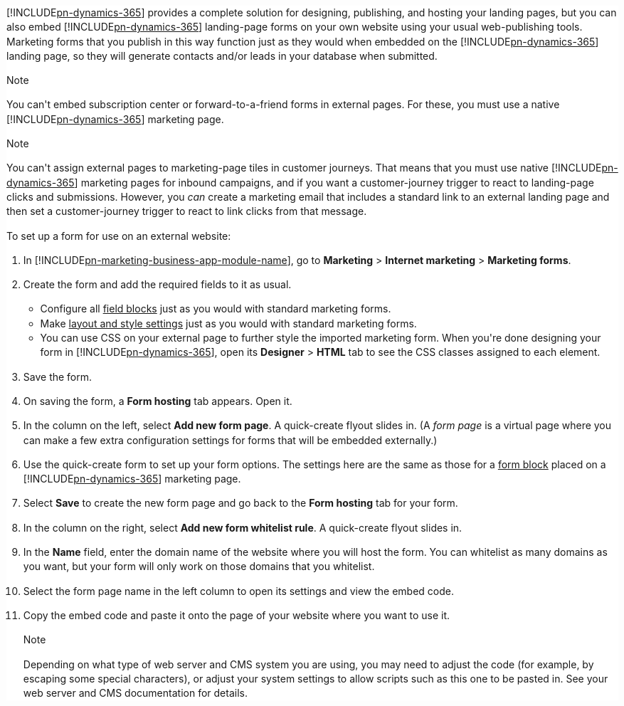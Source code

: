 [!INCLUDE[pn-dynamics-365](../includes/pn-dynamics-365.md)] provides a complete solution for designing, publishing, and hosting your landing pages, but you can also embed [!INCLUDE[pn-dynamics-365](../includes/pn-dynamics-365.md)] landing-page forms on your own website using your usual web-publishing tools. Marketing forms that you publish in this way function just as they would when embedded on the [!INCLUDE[pn-dynamics-365](../includes/pn-dynamics-365.md)] landing page, so they will generate contacts and/or leads in your database when submitted.

> [!NOTE]
> You can't embed subscription center or forward-to-a-friend forms in external pages. For these, you must use a native [!INCLUDE[pn-dynamics-365](../includes/pn-dynamics-365.md)] marketing page.

> [!NOTE]
> You can't assign external pages to marketing-page tiles in customer journeys. That means that you must use native [!INCLUDE[pn-dynamics-365](../includes/pn-dynamics-365.md)] marketing pages for inbound campaigns, and if you want a customer-journey trigger to react to landing-page clicks and submissions. However, you _can_ create a marketing email that includes a standard link to an external landing page and then set a customer-journey trigger to react to link clicks from that message.

To set up a form for use on an external website:

1. In [!INCLUDE[pn-marketing-business-app-module-name](../includes/pn-marketing-business-app-module-name.md)], go to **Marketing** > **Internet marketing** > **Marketing forms**.

1. Create the form and add the required fields to it as usual.

    - Configure all [field blocks](content-blocks-reference.md#form-content-blocks) just as you would with standard marketing forms.
    - Make [layout and style settings](design-digital-content.md#work-with-the-designer) just as you would with standard marketing forms.
    - You can use CSS on your external page to further style the imported marketing form. When you're done designing your form in [!INCLUDE[pn-dynamics-365](../includes/pn-dynamics-365.md)], open its **Designer** > **HTML** tab to see the CSS classes assigned to each element.

1. Save the form.

1. On saving the form, a **Form hosting** tab appears. Open it.

1. In the column on the left, select **Add new form page**. A quick-create flyout slides in. (A _form page_ is a virtual page where you can make a few extra configuration settings for forms that will be embedded externally.)

1. Use the quick-create form to set up your form options. The settings here are the same as those for a [form block](content-blocks-reference.md#the-form-block-for-marketing-pages) placed on a [!INCLUDE[pn-dynamics-365](../includes/pn-dynamics-365.md)] marketing page.

1. Select **Save** to create the new form page and go back to the **Form hosting** tab for your form.

1. In the column on the right, select **Add new form whitelist rule**. A quick-create flyout slides in.

1. In the **Name** field, enter the domain name of the website where you will host the form. You can whitelist as many domains as you want, but your form will only work on those domains that you whitelist.

1. Select the form page name in the left column to open its settings and view the embed code.

1. Copy the embed code and paste it onto the page of your website where you want to use it.
    > [!NOTE]
    > Depending on what type of web server and CMS system you are using, you may need to adjust the code (for example, by escaping some special characters), or adjust your system settings to allow scripts such as this one to be pasted in. See your web server and CMS documentation for details.
